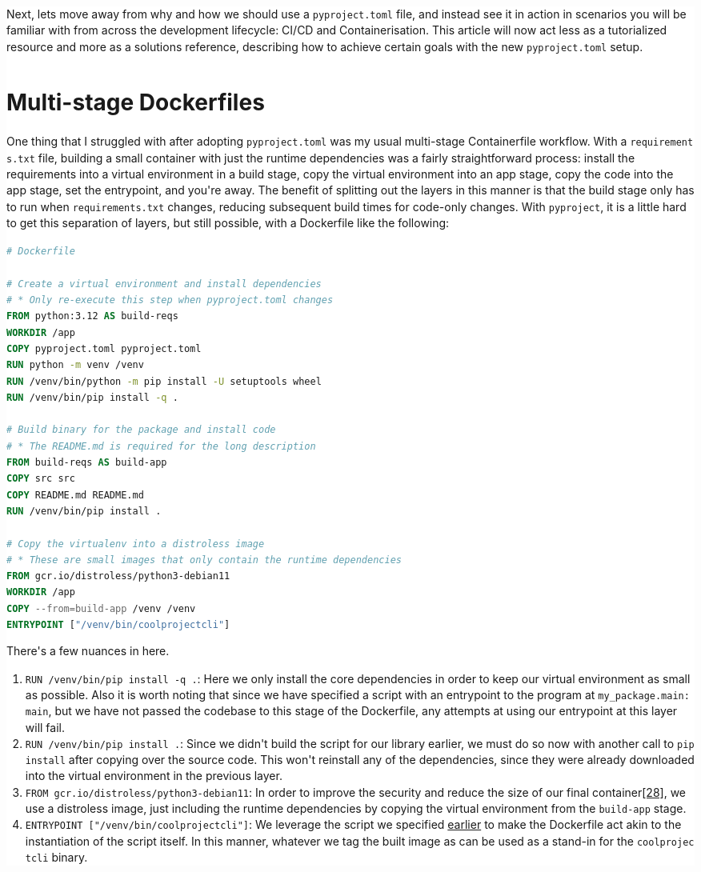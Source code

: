 Next, lets move away from why and how we should use a `pyproject.toml` file, and instead see it in
action in scenarios you will be familiar with from across the development lifecycle: CI/CD and
Containerisation. This article will now act less as a tutorialized resource and more as a solutions
reference, describing how to achieve certain goals with the new `pyproject.toml` setup.


Multi-stage Dockerfiles
=======================

One thing that I struggled with after adopting `pyproject.toml` was my usual multi-stage
Containerfile workflow. With a `requirements.txt` file, building a small container with just the
runtime dependencies was a fairly straightforward process: install the requirements into a virtual
environment in a build stage, copy the virtual environment into an app stage, copy the code into
the app stage, set the entrypoint, and you're away. The benefit of splitting out the layers in this
manner is that the build stage only has to run when `requirements.txt` changes, reducing subsequent
build times for code-only changes. With `pyproject`, it is a little hard to get this separation of
layers, but still possible, with a Dockerfile like the following:

```dockerfile
# Dockerfile

# Create a virtual environment and install dependencies
# * Only re-execute this step when pyproject.toml changes
FROM python:3.12 AS build-reqs
WORKDIR /app
COPY pyproject.toml pyproject.toml
RUN python -m venv /venv
RUN /venv/bin/python -m pip install -U setuptools wheel
RUN /venv/bin/pip install -q .

# Build binary for the package and install code
# * The README.md is required for the long description
FROM build-reqs AS build-app
COPY src src
COPY README.md README.md
RUN /venv/bin/pip install .

# Copy the virtualenv into a distroless image
# * These are small images that only contain the runtime dependencies
FROM gcr.io/distroless/python3-debian11
WORKDIR /app
COPY --from=build-app /venv /venv
ENTRYPOINT ["/venv/bin/coolprojectcli"]
```

There's a few nuances in here.

1. `RUN /venv/bin/pip install -q .`: Here we only install the core dependencies in order to keep
    our virtual environment as small as possible. Also it is worth noting that since we have
    specified a script with an entrypoint to the program at `my_package.main:main`, but we have not
    passed the codebase to this stage of the Dockerfile, any attempts at using our entrypoint at
    this layer will fail.
2. `RUN /venv/bin/pip install .`: Since we didn't build the script for our library earlier, we must
    do so now with another call to `pip install` after copying over the source code. This won't
    reinstall any of the dependencies, since they were already downloaded into the virtual
    environment in the previous layer.
3. `FROM gcr.io/distroless/python3-debian11`: In order to improve the security and reduce the size
    of our final container[[28]](https://github.com/GoogleContainerTools/distroless), we use a
    distroless image, just including the runtime dependencies by copying the virtual environment
    from the `build-app` stage.
4. `ENTRYPOINT ["/venv/bin/coolprojectcli"]`: We leverage the script we specified [earlier](#entrypoints)
    to make the Dockerfile act akin to the instantiation of the script itself. In this manner,
    whatever we tag the built image as can be used as a stand-in for the `coolprojectcli` binary.
